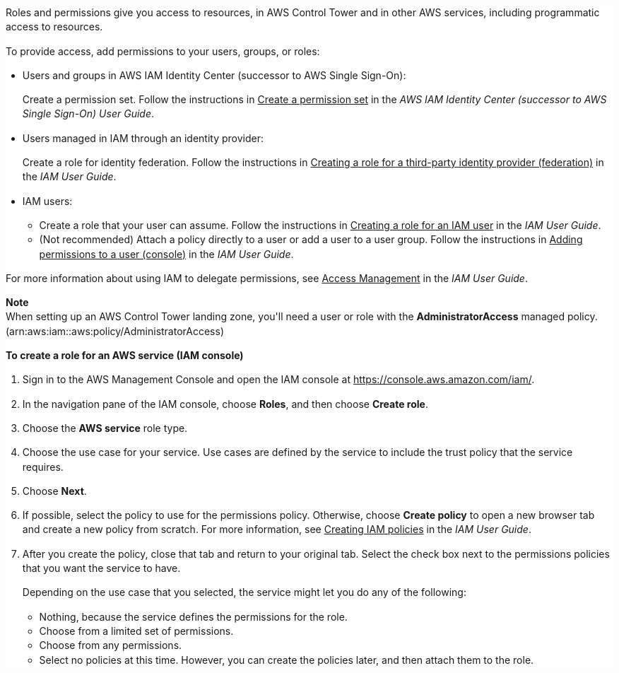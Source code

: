 Roles and permissions give you access to resources, in AWS Control Tower and in other AWS services, including programmatic access to resources\.

To provide access, add permissions to your users, groups, or roles:
+ Users and groups in AWS IAM Identity Center \(successor to AWS Single Sign\-On\):

  Create a permission set\. Follow the instructions in [Create a permission set](https://docs.aws.amazon.com/singlesignon/latest/userguide/howtocreatepermissionset.html) in the *AWS IAM Identity Center \(successor to AWS Single Sign\-On\) User Guide*\.
+ Users managed in IAM through an identity provider:

  Create a role for identity federation\. Follow the instructions in [Creating a role for a third\-party identity provider \(federation\)](https://docs.aws.amazon.com/IAM/latest/UserGuide/id_roles_create_for-idp.html) in the *IAM User Guide*\.
+ IAM users:
  + Create a role that your user can assume\. Follow the instructions in [Creating a role for an IAM user](https://docs.aws.amazon.com/IAM/latest/UserGuide/id_roles_create_for-user.html) in the *IAM User Guide*\.
  + \(Not recommended\) Attach a policy directly to a user or add a user to a user group\. Follow the instructions in [Adding permissions to a user \(console\)](https://docs.aws.amazon.com/IAM/latest/UserGuide/id_users_change-permissions.html#users_change_permissions-add-console) in the *IAM User Guide*\.

For more information about using IAM to delegate permissions, see [Access Management](https://docs.aws.amazon.com/IAM/latest/UserGuide/access.html) in the *IAM User Guide*\.

**Note**  
When setting up an AWS Control Tower landing zone, you'll need a user or role with the **AdministratorAccess** managed policy\. \(arn:aws:iam::aws:policy/AdministratorAccess\)

**To create a role for an AWS service \(IAM console\)**

1. Sign in to the AWS Management Console and open the IAM console at [https://console\.aws\.amazon\.com/iam/](https://console.aws.amazon.com/iam/)\.

1. In the navigation pane of the IAM console, choose **Roles**, and then choose **Create role**\.

1. Choose the **AWS service** role type\.

1. Choose the use case for your service\. Use cases are defined by the service to include the trust policy that the service requires\.

1. Choose **Next**\.

1. If possible, select the policy to use for the permissions policy\. Otherwise, choose **Create policy** to open a new browser tab and create a new policy from scratch\. For more information, see [Creating IAM policies](https://docs.aws.amazon.com/IAM/latest/UserGuide/access_policies_create.html#access_policies_create-start) in the *IAM User Guide*\.

1. After you create the policy, close that tab and return to your original tab\. Select the check box next to the permissions policies that you want the service to have\.

   Depending on the use case that you selected, the service might let you do any of the following:
   + Nothing, because the service defines the permissions for the role\.
   + Choose from a limited set of permissions\.
   + Choose from any permissions\.
   + Select no policies at this time\. However, you can create the policies later, and then attach them to the role\.
